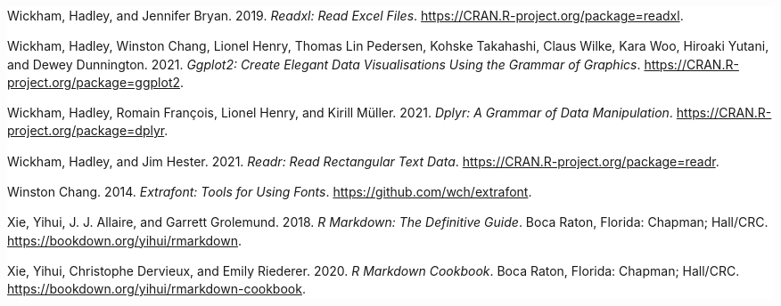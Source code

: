<div id="ref-R-readxl" class="csl-entry">

Wickham, Hadley, and Jennifer Bryan. 2019. *Readxl: Read Excel Files*. <https://CRAN.R-project.org/package=readxl>.

</div>

<div id="ref-R-ggplot2" class="csl-entry">

Wickham, Hadley, Winston Chang, Lionel Henry, Thomas Lin Pedersen, Kohske Takahashi, Claus Wilke, Kara Woo, Hiroaki Yutani, and Dewey Dunnington. 2021. *Ggplot2: Create Elegant Data Visualisations Using the Grammar of Graphics*. <https://CRAN.R-project.org/package=ggplot2>.

</div>

<div id="ref-R-dplyr" class="csl-entry">

Wickham, Hadley, Romain François, Lionel Henry, and Kirill Müller. 2021. *Dplyr: A Grammar of Data Manipulation*. <https://CRAN.R-project.org/package=dplyr>.

</div>

<div id="ref-R-readr" class="csl-entry">

Wickham, Hadley, and Jim Hester. 2021. *Readr: Read Rectangular Text Data*. <https://CRAN.R-project.org/package=readr>.

</div>

<div id="ref-R-extrafont" class="csl-entry">

Winston Chang. 2014. *Extrafont: Tools for Using Fonts*. <https://github.com/wch/extrafont>.

</div>

<div id="ref-rmarkdown2018" class="csl-entry">

Xie, Yihui, J. J. Allaire, and Garrett Grolemund. 2018. *R Markdown: The Definitive Guide*. Boca Raton, Florida: Chapman; Hall/CRC. <https://bookdown.org/yihui/rmarkdown>.

</div>

<div id="ref-rmarkdown2020" class="csl-entry">

Xie, Yihui, Christophe Dervieux, and Emily Riederer. 2020. *R Markdown Cookbook*. Boca Raton, Florida: Chapman; Hall/CRC. <https://bookdown.org/yihui/rmarkdown-cookbook>.

</div>

</div>

[^1]: Dados coletados até o dia 07 de novembro de 2021, às 17:43, [neste link](https://www.imdb.com/title/tt0386676/).

[^2]: O arquivo .xls está disponível [neste link](https://github.com/lgiselebock/luisa/tree/blog/content/blog/2021-11-13-the-office/data). Nesta pasta, há, também, dois arquivos .rds já tratados e que podem ser lidos com o pacote `{readr}` (Wickham and Hester 2021).

[^3]: A fonte utilizada está disponível em: [dafontfree.net/staffmeeting-plain](https://www.dafontfree.net/staffmeeting-plain/f178453.htm)

[^4]: Dependendo da fonte utilizada, há divergências em relação ao número total de episódios. Enquanto o IMDb caracteriza episódios com duração superior a 40 minutos como apenas uma parte, outras fontes dividem estes episódios em duas partes (como ocorreu com *Niágara*).

[^5]: Número de telespectadores (nos Estados Unidos) que assistiram o episódio na noite em que ele foi transmitido. Segundo [The Office Nielsen Ratings Achives](https://www.officetally.com/archive/the-office-nielsen-ratings).

[^6]: [The Office ultrapassa Friends como a série mais vista da Netflix nos EUA](https://entretenimento.uol.com.br/noticias/redacao/2019/10/29/the-office-ultrapassa-friends-como-a-serie-mais-vista-da-netflix-nos-eua.htm)

[^7]: “Stanley, você esmaga sua mulher no sexo e seu coração não presta.”
